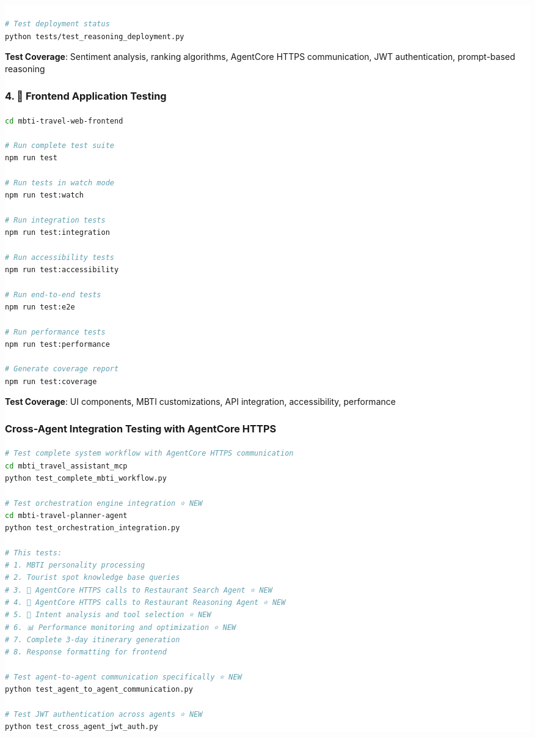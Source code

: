 ```bash

# Test deployment status
python tests/test_reasoning_deployment.py
```

**Test Coverage**: Sentiment analysis, ranking algorithms, AgentCore HTTPS communication, JWT authentication, prompt-based reasoning

### 4. 🎨 Frontend Application Testing
```bash
cd mbti-travel-web-frontend

# Run complete test suite
npm run test

# Run tests in watch mode
npm run test:watch

# Run integration tests
npm run test:integration

# Run accessibility tests
npm run test:accessibility

# Run end-to-end tests
npm run test:e2e

# Run performance tests
npm run test:performance

# Generate coverage report
npm run test:coverage
```

**Test Coverage**: UI components, MBTI customizations, API integration, accessibility, performance

### Cross-Agent Integration Testing with AgentCore HTTPS
```bash
# Test complete system workflow with AgentCore HTTPS communication
cd mbti_travel_assistant_mcp
python test_complete_mbti_workflow.py

# Test orchestration engine integration ⭐ NEW
cd mbti-travel-planner-agent
python test_orchestration_integration.py

# This tests:
# 1. MBTI personality processing
# 2. Tourist spot knowledge base queries
# 3. 🔗 AgentCore HTTPS calls to Restaurant Search Agent ⭐ NEW
# 4. 🔗 AgentCore HTTPS calls to Restaurant Reasoning Agent ⭐ NEW
# 5. 🎯 Intent analysis and tool selection ⭐ NEW
# 6. 📊 Performance monitoring and optimization ⭐ NEW
# 7. Complete 3-day itinerary generation
# 8. Response formatting for frontend

# Test agent-to-agent communication specifically ⭐ NEW
python test_agent_to_agent_communication.py

# Test JWT authentication across agents ⭐ NEW
python test_cross_agent_jwt_auth.py
```
